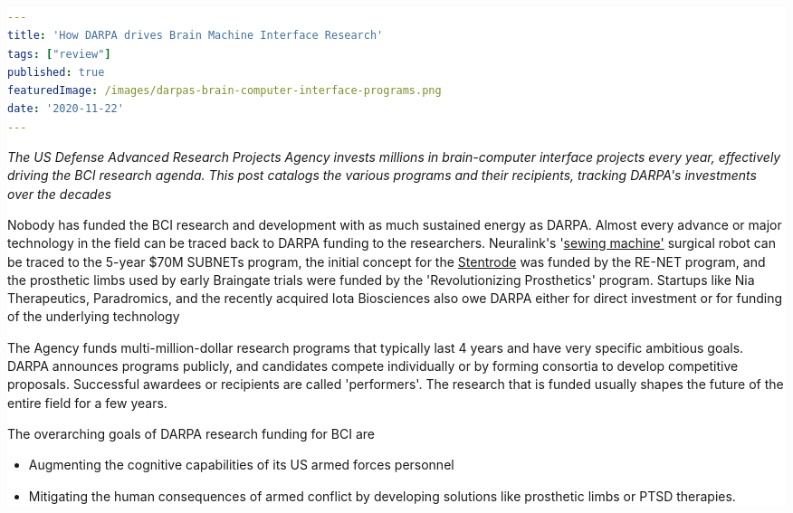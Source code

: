 ```yaml
---
title: 'How DARPA drives Brain Machine Interface Research'
tags: ["review"]
published: true
featuredImage: /images/darpas-brain-computer-interface-programs.png
date: '2020-11-22'
---
```


*The US Defense Advanced Research Projects Agency invests millions in
brain-computer interface projects every year, effectively driving the
BCI research agenda. This post catalogs the various programs and their
recipients, tracking DARPA's investments over the decades*


Nobody has funded the BCI research and development with as much
sustained energy as DARPA. Almost every advance or major technology in
the field can be traced back to DARPA funding to the researchers.
Neuralink's '[sewing
machine'](https://www.techtimes.com/articles/252124/20200828/neuralink-machine-will-sew-many-1-024-impossibly-thin-5.htm)
surgical robot can be traced to the 5-year \$70M SUBNETs program, the
initial concept for the
[Stentrode](https://www.theengineer.co.uk/stentrode-melbourne-upper-limb-paralysis/)
was funded by the RE-NET program, and the prosthetic limbs used by early
Braingate trials were funded by the 'Revolutionizing Prosthetics'
program. Startups like Nia Therapeutics, Paradromics, and the recently
acquired Iota Biosciences also owe DARPA either for direct investment
or for funding of the underlying technology

The Agency funds multi-million-dollar research programs that typically
last 4 years and have very specific ambitious goals. DARPA announces programs
publicly, and candidates compete individually or by
forming consortia to develop competitive proposals. Successful awardees
or recipients are called 'performers'. The research that is funded
usually shapes the future of the entire field for a few years.

<iframe title="DARPA Funding for BCI over the decades" aria-label="chart" id="datawrapper-chart-QqgUB" src="https://datawrapper.dwcdn.net/QqgUB/1/" scrolling="no" frameborder="0" style="width: 0; min-width: 100% !important; border: none;" height="600"></iframe><script type="text/javascript">!function(){"use strict";window.addEventListener("message",(function(a){if(void 0!==a.data["datawrapper-height"])for(var e in a.data["datawrapper-height"]){var t=document.getElementById("datawrapper-chart-"+e)||document.querySelector("iframe[src*='"+e+"']");t&&(t.style.height=a.data["datawrapper-height"][e]+"px")}}))}();
</script>

The overarching goals of DARPA research funding for BCI are

-   Augmenting the cognitive capabilities of its US armed forces
    personnel

-   Mitigating the human consequences of armed conflict by developing
    solutions like prosthetic limbs or PTSD therapies.

